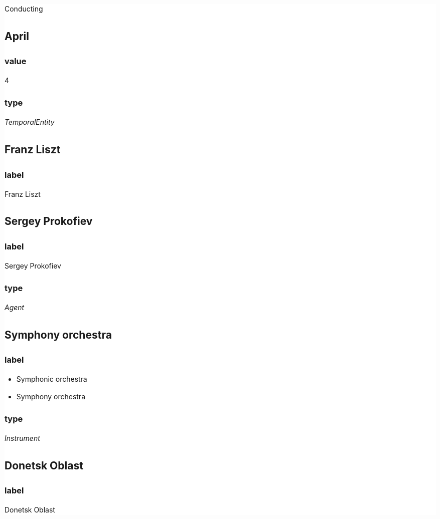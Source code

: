 
Conducting

## April

### value


4

### type


*TemporalEntity*

## Franz Liszt

### label


Franz Liszt

## Sergey Prokofiev

### label


Sergey Prokofiev

### type


*Agent*

## Symphony orchestra

### label

 - Symphonic orchestra

 - Symphony orchestra

### type


*Instrument*

## Donetsk Oblast

### label


Donetsk Oblast
